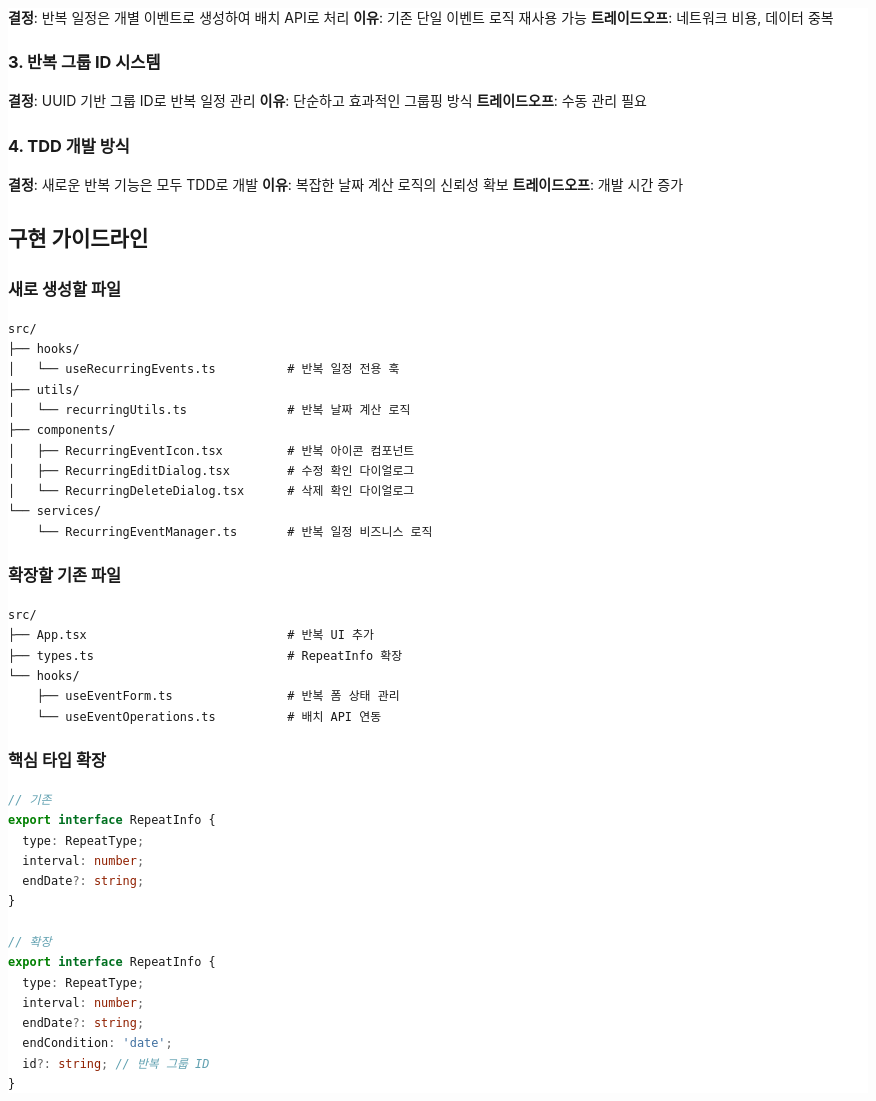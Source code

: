 **결정**: 반복 일정은 개별 이벤트로 생성하여 배치 API로 처리
**이유**: 기존 단일 이벤트 로직 재사용 가능
**트레이드오프**: 네트워크 비용, 데이터 중복

### 3. 반복 그룹 ID 시스템

**결정**: UUID 기반 그룹 ID로 반복 일정 관리
**이유**: 단순하고 효과적인 그룹핑 방식
**트레이드오프**: 수동 관리 필요

### 4. TDD 개발 방식

**결정**: 새로운 반복 기능은 모두 TDD로 개발
**이유**: 복잡한 날짜 계산 로직의 신뢰성 확보
**트레이드오프**: 개발 시간 증가

## 구현 가이드라인

### 새로 생성할 파일

```
src/
├── hooks/
│   └── useRecurringEvents.ts          # 반복 일정 전용 훅
├── utils/
│   └── recurringUtils.ts              # 반복 날짜 계산 로직
├── components/
│   ├── RecurringEventIcon.tsx         # 반복 아이콘 컴포넌트
│   ├── RecurringEditDialog.tsx        # 수정 확인 다이얼로그
│   └── RecurringDeleteDialog.tsx      # 삭제 확인 다이얼로그
└── services/
    └── RecurringEventManager.ts       # 반복 일정 비즈니스 로직
```

### 확장할 기존 파일

```
src/
├── App.tsx                            # 반복 UI 추가
├── types.ts                           # RepeatInfo 확장
└── hooks/
    ├── useEventForm.ts                # 반복 폼 상태 관리
    └── useEventOperations.ts          # 배치 API 연동
```

### 핵심 타입 확장

```typescript
// 기존
export interface RepeatInfo {
  type: RepeatType;
  interval: number;
  endDate?: string;
}

// 확장
export interface RepeatInfo {
  type: RepeatType;
  interval: number;
  endDate?: string;
  endCondition: 'date';
  id?: string; // 반복 그룹 ID
}
```
